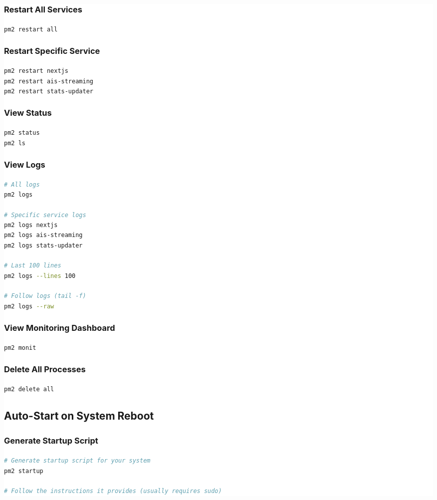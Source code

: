 ### Restart All Services
```bash
pm2 restart all
```

### Restart Specific Service
```bash
pm2 restart nextjs
pm2 restart ais-streaming
pm2 restart stats-updater
```

### View Status
```bash
pm2 status
pm2 ls
```

### View Logs
```bash
# All logs
pm2 logs

# Specific service logs
pm2 logs nextjs
pm2 logs ais-streaming
pm2 logs stats-updater

# Last 100 lines
pm2 logs --lines 100

# Follow logs (tail -f)
pm2 logs --raw
```

### View Monitoring Dashboard
```bash
pm2 monit
```

### Delete All Processes
```bash
pm2 delete all
```

## Auto-Start on System Reboot

### Generate Startup Script
```bash
# Generate startup script for your system
pm2 startup

# Follow the instructions it provides (usually requires sudo)
```

